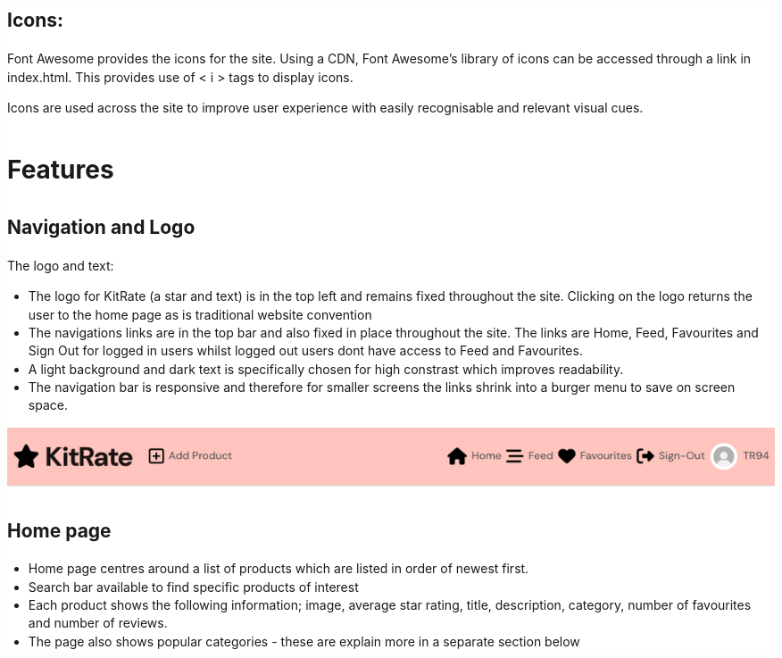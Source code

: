 ## Icons:
Font Awesome provides the icons for the site. Using a CDN, Font Awesome’s library of icons can be accessed through a link in index.html. This provides use of < i > tags to display icons. 

Icons are used across the site to improve user experience with easily recognisable and relevant visual cues. 

# Features
## Navigation and Logo
The logo and text:

* The logo for KitRate (a star and text) is in the top left and remains fixed throughout the site. Clicking on the logo returns the user to the home page as is traditional website convention
* The navigations links are in the top bar and also fixed in place throughout the site. The links are Home, Feed, Favourites and Sign Out for logged in users whilst logged out users dont have access to Feed and Favourites.
* A light background and dark text is specifically chosen for high constrast which improves readability.
* The navigation bar is responsive and therefore for smaller screens the links shrink into a burger menu to save on screen space.

![KitRate navigation bar](/src/assets/readme_assets/kitrate_navbar.png)


## Home page
* Home page centres around a list of products which are listed in order of newest first.
* Search bar available to find specific products of interest
* Each product shows the following information; image, average star rating, title, description, category, number of favourites and number of reviews.
* The page also shows popular categories - these are explain more in a separate section below
